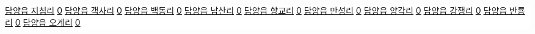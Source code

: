 
  <tr class="item">
    <td><a href="전라남도 담양군 담양읍 지침리">담양읍 지침리</a></td>
    <td><a href="전라남도 담양군 담양읍 지침리">0</a></td>
  </tr>
    

  <tr class="item">
    <td><a href="전라남도 담양군 담양읍 객사리">담양읍 객사리</a></td>
    <td><a href="전라남도 담양군 담양읍 객사리">0</a></td>
  </tr>
    

  <tr class="item">
    <td><a href="전라남도 담양군 담양읍 백동리">담양읍 백동리</a></td>
    <td><a href="전라남도 담양군 담양읍 백동리">0</a></td>
  </tr>
    

  <tr class="item">
    <td><a href="전라남도 담양군 담양읍 남산리">담양읍 남산리</a></td>
    <td><a href="전라남도 담양군 담양읍 남산리">0</a></td>
  </tr>
    

  <tr class="item">
    <td><a href="전라남도 담양군 담양읍 향교리">담양읍 향교리</a></td>
    <td><a href="전라남도 담양군 담양읍 향교리">0</a></td>
  </tr>
    

  <tr class="item">
    <td><a href="전라남도 담양군 담양읍 만성리">담양읍 만성리</a></td>
    <td><a href="전라남도 담양군 담양읍 만성리">0</a></td>
  </tr>
    

  <tr class="item">
    <td><a href="전라남도 담양군 담양읍 양각리">담양읍 양각리</a></td>
    <td><a href="전라남도 담양군 담양읍 양각리">0</a></td>
  </tr>
    

  <tr class="item">
    <td><a href="전라남도 담양군 담양읍 강쟁리">담양읍 강쟁리</a></td>
    <td><a href="전라남도 담양군 담양읍 강쟁리">0</a></td>
  </tr>
    

  <tr class="item">
    <td><a href="전라남도 담양군 담양읍 반룡리">담양읍 반룡리</a></td>
    <td><a href="전라남도 담양군 담양읍 반룡리">0</a></td>
  </tr>
    

  <tr class="item">
    <td><a href="전라남도 담양군 담양읍 오계리">담양읍 오계리</a></td>
    <td><a href="전라남도 담양군 담양읍 오계리">0</a></td>
  </tr>
    